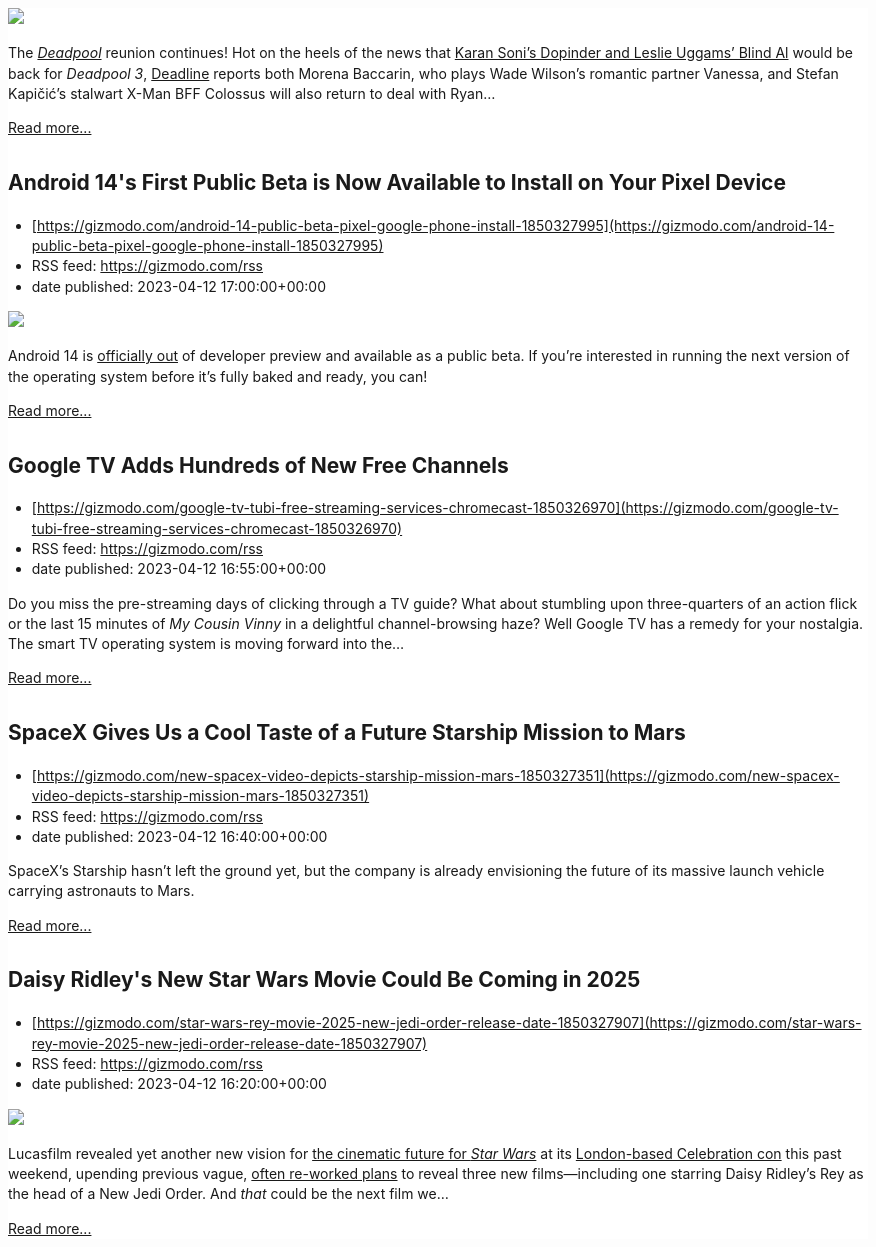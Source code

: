 <img class="type:primaryImage" src="https://i.kinja-img.com/gawker-media/image/upload/s--eHYYgYUt--/c_fit,fl_progressive,q_80,w_636/31fdc4bb93e70a178928c8fbbfe7c0f8.png" /><p>The <a href="https://gizmodo.com/ryan-reynoldss-favorite-cut-joke-from-deadpool-makes-no-1790157246?rev=1481834555971&amp;utm_campaign=socialflow_gizmodo_twitter&amp;utm_source=gizmodo_twitter&amp;utm_medium=socialflow"><em>Deadpool</em></a> reunion continues! Hot on the heels of the news that <a href="https://gizmodo.com/batman-clayface-mike-flanagan-marvel-thunderbolts-1850280626">Karan Soni’s Dopinder and Leslie Uggams’ Blind Al</a> would be back for <em>Deadpool 3</em>, <a href="https://deadline.com/2023/04/morena-baccarin-stefan-kapicic-deadpool-3-retun-vanessa-colossus-1235322308/" rel="noopener noreferrer" target="_blank">Deadline</a> reports both Morena Baccarin, who plays Wade Wilson’s romantic partner Vanessa, and Stefan Kapičić’s stalwart X-Man BFF Colossus will also return to deal with Ryan…</p><p><a href="https://gizmodo.com/deadpool-3-colossus-morena-baccarin-x-men-ryan-reynolds-1850328014">Read more...</a></p>

## Android 14's First Public Beta is Now Available to Install on Your Pixel Device
 - [https://gizmodo.com/android-14-public-beta-pixel-google-phone-install-1850327995](https://gizmodo.com/android-14-public-beta-pixel-google-phone-install-1850327995)
 - RSS feed: https://gizmodo.com/rss
 - date published: 2023-04-12 17:00:00+00:00

<img class="type:primaryImage" src="https://i.kinja-img.com/gawker-media/image/upload/s--VN1bjbqR--/c_fit,fl_progressive,q_80,w_636/f4a38cdd1ec2f284317add28d0bbb64c.jpg" /><p>Android 14 is <a href="https://android-developers.googleblog.com/2023/04/android-14-beta-1.html" rel="noopener noreferrer" target="_blank">officially out</a> of developer preview and available as a public beta. If you’re interested in running the next version of the operating system before it’s fully baked and ready, you can!<br /></p><p><a href="https://gizmodo.com/android-14-public-beta-pixel-google-phone-install-1850327995">Read more...</a></p>

## Google TV Adds Hundreds of New Free Channels
 - [https://gizmodo.com/google-tv-tubi-free-streaming-services-chromecast-1850326970](https://gizmodo.com/google-tv-tubi-free-streaming-services-chromecast-1850326970)
 - RSS feed: https://gizmodo.com/rss
 - date published: 2023-04-12 16:55:00+00:00

<video loop="" poster="https://i.kinja-img.com/gawker-media/image/upload/s--EgrqThCb--/c_fit,fl_progressive,q_80,w_636/8ad04ab7e00ef72f3143588baa66dcf4.jpg"><source src="https://i.kinja-img.com/gawker-media/image/upload/s--_uLYJQfj--/c_fit,fl_progressive,q_80,w_636/8ad04ab7e00ef72f3143588baa66dcf4.mp4" type="video/mp4" /></video><p>Do you miss the pre-streaming days of clicking through a TV guide? What about stumbling upon three-quarters of an action flick or the last 15 minutes of <em>My Cousin Vinny </em>in a delightful channel-browsing haze? Well Google TV has a remedy for your nostalgia. The smart TV operating system is moving forward into the…</p><p><a href="https://gizmodo.com/google-tv-tubi-free-streaming-services-chromecast-1850326970">Read more...</a></p>

## SpaceX Gives Us a Cool Taste of a Future Starship Mission to Mars
 - [https://gizmodo.com/new-spacex-video-depicts-starship-mission-mars-1850327351](https://gizmodo.com/new-spacex-video-depicts-starship-mission-mars-1850327351)
 - RSS feed: https://gizmodo.com/rss
 - date published: 2023-04-12 16:40:00+00:00

<video loop="" poster="https://i.kinja-img.com/gawker-media/image/upload/s--RP4y387p--/c_fit,fl_progressive,q_80,w_636/1556e6dd53356c0ebeaa3e1a0901e82e.jpg"><source src="https://i.kinja-img.com/gawker-media/image/upload/s--qhq5RV5R--/c_fit,fl_progressive,q_80,w_636/1556e6dd53356c0ebeaa3e1a0901e82e.mp4" type="video/mp4" /></video><p>SpaceX’s Starship hasn’t left the ground yet, but the company is already envisioning the future of its massive launch vehicle carrying astronauts to Mars.<br /></p><p><a href="https://gizmodo.com/new-spacex-video-depicts-starship-mission-mars-1850327351">Read more...</a></p>

## Daisy Ridley's New Star Wars Movie Could Be Coming in 2025
 - [https://gizmodo.com/star-wars-rey-movie-2025-new-jedi-order-release-date-1850327907](https://gizmodo.com/star-wars-rey-movie-2025-new-jedi-order-release-date-1850327907)
 - RSS feed: https://gizmodo.com/rss
 - date published: 2023-04-12 16:20:00+00:00

<img class="type:primaryImage" src="https://i.kinja-img.com/gawker-media/image/upload/s--zGov3yOK--/c_fit,fl_progressive,q_80,w_636/288da519fa71d49ceeb0d02cb4476b94.jpg" /><p>Lucasfilm revealed yet another new vision for <a href="https://gizmodo.com/star-wars-new-film-announced-2025-live-action-1850308047">the cinematic future for <em>Star Wars</em></a> at its <a href="https://gizmodo.com/star-wars-celebration-europe-2023-movies-daisy-ridley-1850319766">London-based Celebration con</a> this past weekend, upending previous vague, <a href="https://gizmodo.com/star-wars-movies-tv-shows-release-dates-disney-1848494806">often re-worked plans</a> to reveal three new films—including one starring Daisy Ridley’s Rey as the head of a New Jedi Order. And <em>that</em> could be the next film we…</p><p><a href="https://gizmodo.com/star-wars-rey-movie-2025-new-jedi-order-release-date-1850327907">Read more...</a></p>

